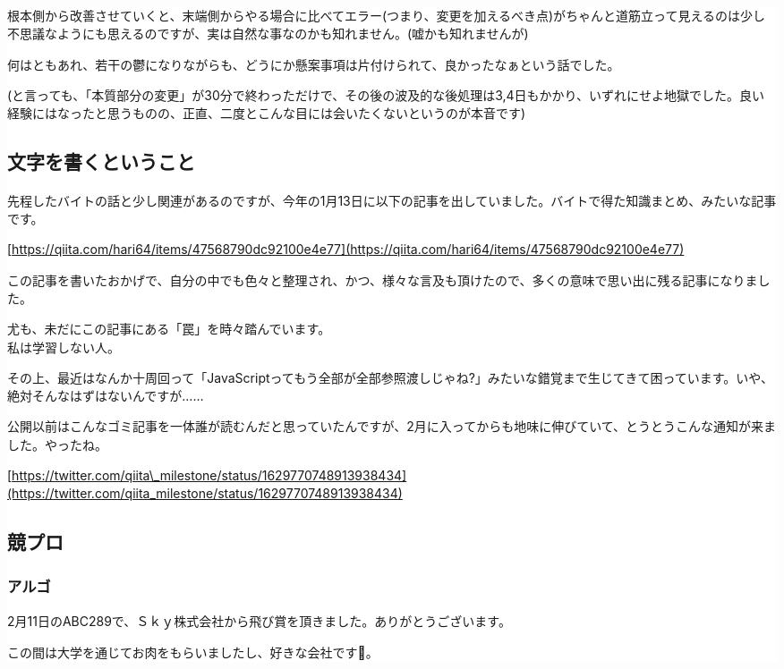 根本側から改善させていくと、末端側からやる場合に比べてエラー(つまり、変更を加えるべき点)がちゃんと道筋立って見えるのは少し不思議なようにも思えるのですが、実は自然な事なのかも知れません。(嘘かも知れませんが)

何はともあれ、若干の鬱になりながらも、どうにか懸案事項は片付けられて、良かったなぁという話でした。

(と言っても、「本質部分の変更」が30分で終わっただけで、その後の波及的な後処理は3,4日もかかり、いずれにせよ地獄でした。良い経験にはなったと思うものの、正直、二度とこんな目には会いたくないというのが本音です)

## 文字を書くということ

先程したバイトの話と少し関連があるのですが、今年の1月13日に以下の記事を出していました。バイトで得た知識まとめ、みたいな記事です。

[https://qiita.com/hari64/items/47568790dc92100e4e77](https://qiita.com/hari64/items/47568790dc92100e4e77)

この記事を書いたおかげで、自分の中でも色々と整理され、かつ、様々な言及も頂けたので、多くの意味で思い出に残る記事になりました。

尤も、未だにこの記事にある「罠」を時々踏んでいます。  
私は学習しない人。

その上、最近はなんか十周回って「JavaScriptってもう全部が全部参照渡しじゃね?」みたいな錯覚まで生じてきて困っています。いや、絶対そんなはずはないんですが……

公開以前はこんなゴミ記事を一体誰が読むんだと思っていたんですが、2月に入ってからも地味に伸びていて、とうとうこんな通知が来ました。やったね。

[https://twitter.com/qiita\_milestone/status/1629770748913938434](https://twitter.com/qiita_milestone/status/1629770748913938434)

## 競プロ

### アルゴ

2月11日のABC289で、Ｓｋｙ株式会社から飛び賞を頂きました。ありがとうございます。

この間は大学を通じてお肉をもらいましたし、好きな会社です🙌。

<figure>
